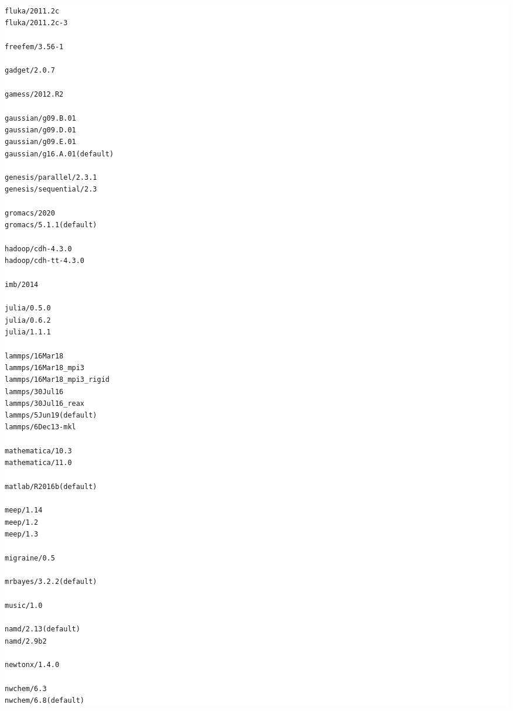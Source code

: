     fluka/2011.2c
    fluka/2011.2c-3

    freefem/3.56-1

    gadget/2.0.7

    gamess/2012.R2

    gaussian/g09.B.01
    gaussian/g09.D.01
    gaussian/g09.E.01
    gaussian/g16.A.01(default)

    genesis/parallel/2.3.1
    genesis/sequential/2.3

    gromacs/2020
    gromacs/5.1.1(default)

    hadoop/cdh-4.3.0
    hadoop/cdh-tt-4.3.0

    imb/2014

    julia/0.5.0
    julia/0.6.2
    julia/1.1.1

    lammps/16Mar18
    lammps/16Mar18_mpi3
    lammps/16Mar18_mpi3_rigid
    lammps/30Jul16
    lammps/30Jul16_reax
    lammps/5Jun19(default)
    lammps/6Dec13-mkl

    mathematica/10.3
    mathematica/11.0

    matlab/R2016b(default)

    meep/1.14
    meep/1.2
    meep/1.3

    migraine/0.5

    mrbayes/3.2.2(default)

    music/1.0

    namd/2.13(default)
    namd/2.9b2

    newtonx/1.4.0

    nwchem/6.3
    nwchem/6.8(default)
